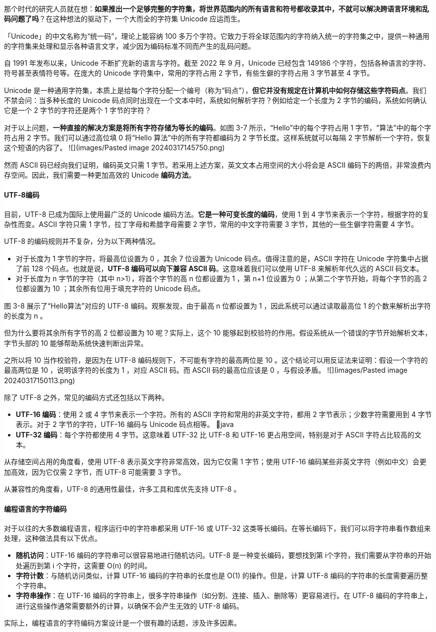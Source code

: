 那个时代的研究人员就在想：**如果推出一个足够完整的字符集，将世界范围内的所有语言和符号都收录其中，不就可以解决跨语言环境和乱码问题了吗**？在这种想法的驱动下，一个大而全的字符集 Unicode 应运而生。

「Unicode」的中文名称为“统一码”，理论上能容纳 100 多万个字符。它致力于将全球范围内的字符纳入统一的字符集之中，提供一种通用的字符集来处理和显示各种语言文字，减少因为编码标准不同而产生的乱码问题。

自 1991 年发布以来，Unicode 不断扩充新的语言与字符。截至 2022 年 9 月，Unicode 已经包含 149186 个字符，包括各种语言的字符、符号甚至表情符号等。在庞大的 Unicode 字符集中，常用的字符占用 2 字节，有些生僻的字符占用 3 字节甚至 4 字节。

Unicode 是一种通用字符集，本质上是给每个字符分配一个编号（称为“码点”），**但它并没有规定在计算机中如何存储这些字符码点**。我们不禁会问：当多种长度的 Unicode 码点同时出现在一个文本中时，系统如何解析字符？例如给定一个长度为 2 字节的编码，系统如何确认它是一个 2 字节的字符还是两个 1 字节的字符？

对于以上问题，**一种直接的解决方案是将所有字符存储为等长的编码**。如图 3-7 所示，“Hello”中的每个字符占用 1 字节，“算法”中的每个字符占用 2 字节。我们可以通过高位填 0 将“Hello 算法”中的所有字符都编码为 2 字节长度。这样系统就可以每隔 2 字节解析一个字符，恢复这个短语的内容了。 ![](images/Pasted image 20240317145750.png)

然而 ASCII 码已经向我们证明，编码英文只需 1 字节。若采用上述方案，英文文本占用空间的大小将会是 ASCII 编码下的两倍，非常浪费内存空间。因此，我们需要一种更加高效的 Unicode **编码方法**。

#### UTF‐8编码

目前，UTF-8 已成为国际上使用最广泛的 Unicode 编码方法。**它是一种可变长度的编码**，使用 1 到 4 字节来表示一个字符，根据字符的复杂性而变。ASCII 字符只需 1 字节，拉丁字母和希腊字母需要 2 字节，常用的中文字符需要 3 字节，其他的一些生僻字符需要 4 字节。

UTF-8 的编码规则并不复杂，分为以下两种情况。

- 对于长度为 1 字节的字符，将最高位设置为 0 ，其余 7 位设置为 Unicode 码点。值得注意的是，ASCII 字符在 Unicode 字符集中占据了前 128 个码点。也就是说，**UTF-8 编码可以向下兼容 ASCII 码**。这意味着我们可以使用 UTF-8 来解析年代久远的 ASCII 码文本。
- 对于长度为 n 字节的字符（其中 n>1），将首个字节的高 n 位都设置为 1 ，第 n+1 位设置为 0 ；从第二个字节开始，将每个字节的高 2 位都设置为 10 ；其余所有位用于填充字符的 Unicode 码点。

图 3-8 展示了“Hello算法”对应的 UTF-8 编码。观察发现，由于最高 n 位都设置为 1 ，因此系统可以通过读取最高位 1 的个数来解析出字符的长度为 n 。

但为什么要将其余所有字节的高 2 位都设置为 10 呢？实际上，这个 10 能够起到校验符的作用。假设系统从一个错误的字节开始解析文本，字节头部的 10 能够帮助系统快速判断出异常。

之所以将 10 当作校验符，是因为在 UTF-8 编码规则下，不可能有字符的最高两位是 10 。这个结论可以用反证法来证明：假设一个字符的最高两位是 10 ，说明该字符的长度为 1 ，对应 ASCII 码。而 ASCII 码的最高位应该是 0 ，与假设矛盾。 ![](images/Pasted image 20240317150113.png)

除了 UTF-8 之外，常见的编码方式还包括以下两种。

- **UTF-16 编码**：使用 2 或 4 字节来表示一个字符。所有的 ASCII 字符和常用的非英文字符，都用 2 字节表示；少数字符需要用到 4 字节表示。对于 2 字节的字符，UTF-16 编码与 Unicode 码点相等。 🔖java
- **UTF-32 编码**：每个字符都使用 4 字节。这意味着 UTF-32 比 UTF-8 和 UTF-16 更占用空间，特别是对于 ASCII 字符占比较高的文本。

从存储空间占用的角度看，使用 UTF-8 表示英文字符非常高效，因为它仅需 1 字节；使用 UTF-16 编码某些非英文字符（例如中文）会更加高效，因为它仅需 2 字节，而 UTF-8 可能需要 3 字节。

从兼容性的角度看，UTF-8 的通用性最佳，许多工具和库优先支持 UTF-8 。

#### 编程语言的字符编码

对于以往的大多数编程语言，程序运行中的字符串都采用 UTF-16 或 UTF-32 这类等长编码。在等长编码下，我们可以将字符串看作数组来处理，这种做法具有以下优点。

- **随机访问**：UTF-16 编码的字符串可以很容易地进行随机访问。UTF-8 是一种变长编码，要想找到第 i个字符，我们需要从字符串的开始处遍历到第 i 个字符，这需要 O(n) 的时间。
- **字符计数**：与随机访问类似，计算 UTF-16 编码的字符串的长度也是 O(1) 的操作。但是，计算 UTF-8 编码的字符串的长度需要遍历整个字符串。
- **字符串操作**：在 UTF-16 编码的字符串上，很多字符串操作（如分割、连接、插入、删除等）更容易进行。在 UTF-8 编码的字符串上，进行这些操作通常需要额外的计算，以确保不会产生无效的 UTF-8 编码。

实际上，编程语言的字符编码方案设计是一个很有趣的话题，涉及许多因素。
